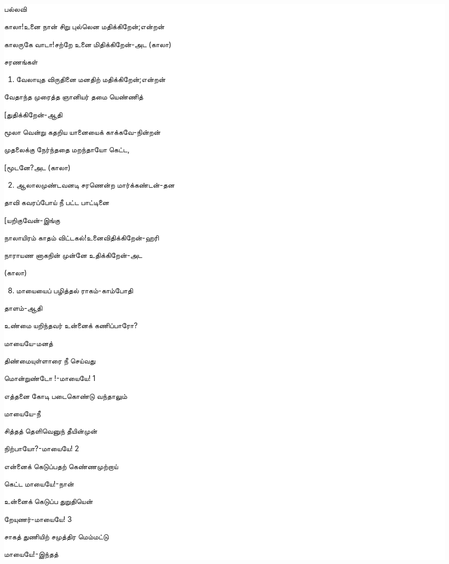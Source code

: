 பல்லவி  

காலா!உனை நான் சிறு புல்லென மதிக்கிறேன்;என்றன்  

காலருகே வாடா!சற்றே உனை மிதிக்கிறேன்-அட (காலா)  

சரணங்கள்  

1. வேலாயுத விருதினை மனதிற் மதிக்கிறேன்;என்றன்  

வேதாந்த முரைத்த ஞானியர் தமை யெண்ணித்  

[துதிக்கிறேன்-ஆதி  

மூலா வென்று கதறிய யானையைக் காக்கவே-நின்றன்  

முதலைக்கு நேர்ந்ததை மறந்தாயோ கெட்ட,  

[மூடனே?அட (காலா)  

2. ஆலாலமுண்டவனடி சரணென்ற மார்க்கண்டன்-தன  

தாவி கவரப்போய் நீ பட்ட பாட்டினை  

[யறிகுவேன்-இங்கு  

நாலாயிரம் காதம் விட்டகல்!உனைவிதிக்கிறேன்-ஹரி  

நாராயண னாகநின் முன்னே உதிக்கிறேன்-அட  

(காலா)  

  

8. மாயையைப் பழித்தல் ராகம்-காம்போதி  

தாளம்-ஆதி  

உண்மை யறிந்தவர் உன்னைக் கணிப்பாரோ?  

மாயையே-மனத்  

திண்மையுள்ளாரை நீ செய்வது  

மொன்றுண்டோ !-மாயையே! 1  

எத்தனை கோடி படைகொண்டு வந்தாலும்  

மாயையே-நீ  

சித்தத் தெளிவெனுந் தீயின்முன்  

நிற்பாயோ?-மாயையே! 2  

என்னைக் கெடுப்பதற் கெண்ணமுற்றாய்  

கெட்ட மாயையே!-நான்  

உன்னைக் கெடுப்ப துறுதியென்  

றேயுணர்-மாயையே! 3  

சாகத் துணியிற் சமுத்திர மெம்மட்டு  

மாயையே!-இந்தத்  
